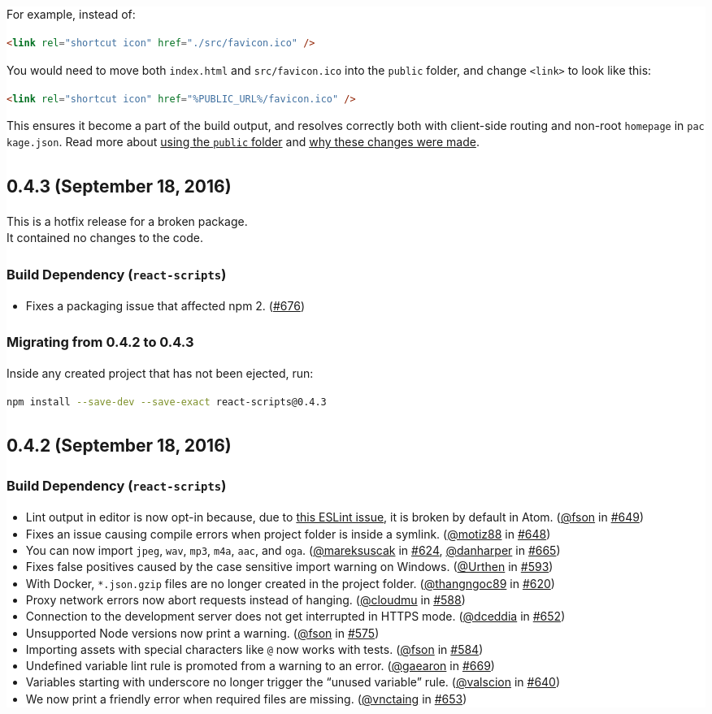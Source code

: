 For example, instead of:

```html
<link rel="shortcut icon" href="./src/favicon.ico" />
```

You would need to move both `index.html` and `src/favicon.ico` into the `public` folder, and change `<link>` to look like this:

```html
<link rel="shortcut icon" href="%PUBLIC_URL%/favicon.ico" />
```

This ensures it become a part of the build output, and resolves correctly both with client-side routing and non-root `homepage` in `package.json`. Read more about [using the `public` folder](https://github.com/waylad/create-ipfs-dapp/blob/main/packages/react-scripts/template/README.md#using-the-public-folder) and [why these changes were made](https://github.com/waylad/create-ipfs-dapp/pull/703).

## 0.4.3 (September 18, 2016)

This is a hotfix release for a broken package.<br>
It contained no changes to the code.

### Build Dependency (`react-scripts`)

- Fixes a packaging issue that affected npm 2. ([#676](https://github.com/waylad/create-ipfs-dapp/issues/676))

### Migrating from 0.4.2 to 0.4.3

Inside any created project that has not been ejected, run:

```sh
npm install --save-dev --save-exact react-scripts@0.4.3
```

## 0.4.2 (September 18, 2016)

### Build Dependency (`react-scripts`)

- Lint output in editor is now opt-in because, due to [this ESLint issue](https://github.com/eslint/eslint/issues/3458), it is broken by default in Atom. ([@fson](https://github.com/fson) in [#649](https://github.com/waylad/create-ipfs-dapp/pull/649))
- Fixes an issue causing compile errors when project folder is inside a symlink. ([@motiz88](https://github.com/motiz88) in [#648](https://github.com/waylad/create-ipfs-dapp/pull/648))
- You can now import `jpeg`, `wav`, `mp3`, `m4a`, `aac`, and `oga`. ([@mareksuscak](https://github.com/mareksuscak) in [#624](https://github.com/waylad/create-ipfs-dapp/pull/624), [@danharper](https://github.com/danharper) in [#665](https://github.com/waylad/create-ipfs-dapp/pull/665))
- Fixes false positives caused by the case sensitive import warning on Windows. ([@Urthen](https://github.com/Urthen) in [#593](https://github.com/waylad/create-ipfs-dapp/pull/593))
- With Docker, `*.json.gzip` files are no longer created in the project folder. ([@thangngoc89](https://github.com/thangngoc89) in [#620](https://github.com/waylad/create-ipfs-dapp/pull/620))
- Proxy network errors now abort requests instead of hanging. ([@cloudmu](https://github.com/cloudmu) in [#588](https://github.com/waylad/create-ipfs-dapp/pull/588))
- Connection to the development server does not get interrupted in HTTPS mode. ([@dceddia](https://github.com/dceddia) in [#652](https://github.com/waylad/create-ipfs-dapp/pull/652))
- Unsupported Node versions now print a warning. ([@fson](https://github.com/fson) in [#575](https://github.com/waylad/create-ipfs-dapp/pull/575))
- Importing assets with special characters like `@` now works with tests. ([@fson](https://github.com/fson) in [#584](https://github.com/waylad/create-ipfs-dapp/pull/584))
- Undefined variable lint rule is promoted from a warning to an error. ([@gaearon](https://github.com/gaearon) in [#669](https://github.com/waylad/create-ipfs-dapp/pull/669))
- Variables starting with underscore no longer trigger the “unused variable” rule. ([@valscion](https://github.com/valscion) in [#640](https://github.com/waylad/create-ipfs-dapp/pull/640))
- We now print a friendly error when required files are missing. ([@vnctaing](https://github.com/vnctaing) in [#653](https://github.com/waylad/create-ipfs-dapp/pull/653))